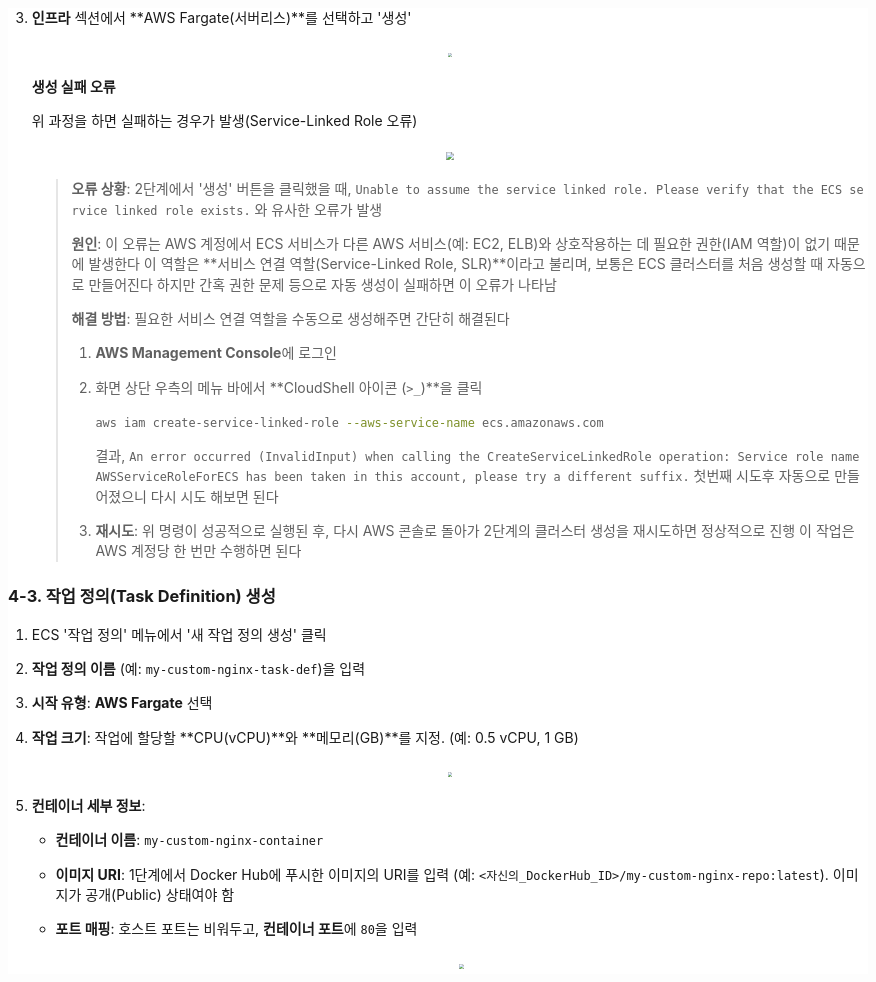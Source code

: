 3. **인프라** 섹션에서 **AWS Fargate(서버리스)**를 선택하고 '생성'
   <center><img src="https://image.minnnningnas.duckdns.org/images/a1f4bc04-d90b-4cad-9b03-3143fd3b8342.webp" style="zoom:30%;"></center>

   **생성 실패 오류**

   위 과정을 하면 실패하는 경우가 발생(Service-Linked Role 오류)
   <center><img src="https://image.minnnningnas.duckdns.org/images/b59047a1-f659-4b4e-994b-5c74f624a073.webp" style="zoom:50%;"></center>

   > **오류 상황**: 2단계에서 '생성' 버튼을 클릭했을 때, `Unable to assume the service linked role. Please verify that the ECS service linked role exists.` 와 유사한 오류가 발생
   >
   > **원인**: 이 오류는 AWS 계정에서 ECS 서비스가 다른 AWS 서비스(예: EC2, ELB)와 상호작용하는 데 필요한 권한(IAM 역할)이 없기 때문에 발생한다 이 역할은 **서비스 연결 역할(Service-Linked Role, SLR)**이라고 불리며, 보통은 ECS 클러스터를 처음 생성할 때 자동으로 만들어진다 하지만 간혹 권한 문제 등으로 자동 생성이 실패하면 이 오류가 나타남
   >
   > **해결 방법**: 필요한 서비스 연결 역할을 수동으로 생성해주면 간단히 해결된다
   >
   > 1. **AWS Management Console**에 로그인
   >
   > 2. 화면 상단 우측의 메뉴 바에서 **CloudShell 아이콘 (`>_`)**을 클릭
   >
   >    ```bash
   >    aws iam create-service-linked-role --aws-service-name ecs.amazonaws.com
   >    ```
   >
   >    결과, `An error occurred (InvalidInput) when calling the CreateServiceLinkedRole operation: Service role name AWSServiceRoleForECS has been taken in this account, please try a different suffix.` 첫번째 시도후 자동으로 만들어졌으니 다시 시도 해보면 된다
   >
   > 3. **재시도**: 위 명령이 성공적으로 실행된 후, 다시 AWS 콘솔로 돌아가 2단계의 클러스터 생성을 재시도하면 정상적으로 진행 이 작업은 AWS 계정당 한 번만 수행하면 된다

### 4-3. 작업 정의(Task Definition) 생성

1. ECS '작업 정의' 메뉴에서 '새 작업 정의 생성' 클릭

2. **작업 정의 이름** (예: `my-custom-nginx-task-def`)을 입력

3. **시작 유형**: **AWS Fargate** 선택

4. **작업 크기**: 작업에 할당할 **CPU(vCPU)**와 **메모리(GB)**를 지정. (예: 0.5 vCPU, 1 GB)

   <center><img src="https://image.minnnningnas.duckdns.org/images/8748504f-ca80-4205-864b-2e8b52ed4da6.webp" style="zoom:30%;"></center>

5. **컨테이너 세부 정보**:

   - **컨테이너 이름**: `my-custom-nginx-container`

   - **이미지 URI**: 1단계에서 Docker Hub에 푸시한 이미지의 URI를 입력 (예: `<자신의_DockerHub_ID>/my-custom-nginx-repo:latest`). 이미지가 공개(Public) 상태여야 함

   - **포트 매핑**: 호스트 포트는 비워두고, **컨테이너 포트**에 `80`을 입력
     <center><img src="https://image.minnnningnas.duckdns.org/images/baa0c8d7-e0f1-41ca-9eac-9c46afa49ee4.webp" style="zoom:30%;"></center>
